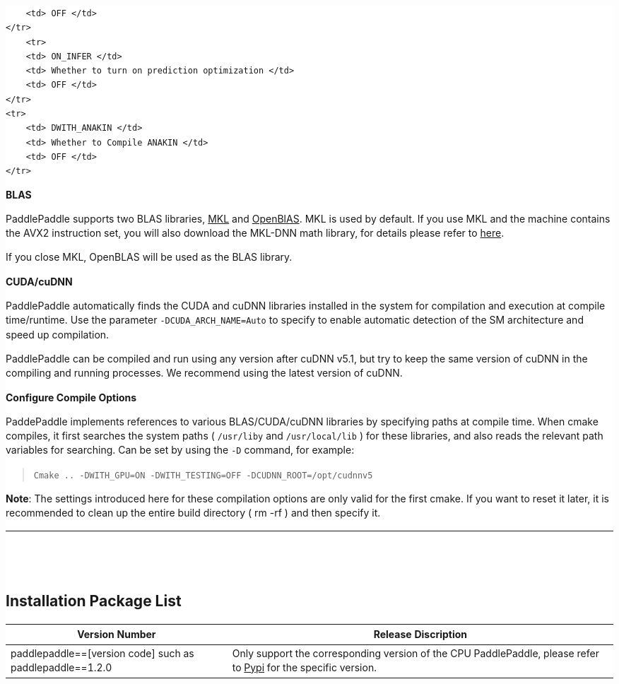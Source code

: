 		<td> OFF </td>
	</tr>
		<tr>
		<td> ON_INFER </td>
		<td> Whether to turn on prediction optimization </td>
		<td> OFF </td>
	</tr>
	<tr>
		<td> DWITH_ANAKIN </td>
		<td> Whether to Compile ANAKIN </td>
		<td> OFF </td>
	</tr>
   </tbody>
</table>
</p>


**BLAS**

PaddlePaddle supports two BLAS libraries, [MKL](https://software.intel.com/en-us/mkl) and [OpenBlAS](http://www.openblas.net/). MKL is used by default. If you use MKL and the machine contains the AVX2 instruction set, you will also download the MKL-DNN math library, for details please refer to [here](https://github.com/PaddlePaddle/Paddle/tree/release/0.11.0/doc/design/mkldnn#cmake).

If you close MKL, OpenBLAS will be used as the BLAS library.

**CUDA/cuDNN**

PaddlePaddle automatically finds the CUDA and cuDNN libraries installed in the system for compilation and execution at compile time/runtime. Use the parameter `-DCUDA_ARCH_NAME=Auto` to specify to enable automatic detection of the SM architecture and speed up compilation.

PaddlePaddle can be compiled and run using any version after cuDNN v5.1, but try to keep the same version of cuDNN in the compiling and running processes. We recommend using the latest version of cuDNN.

**Configure Compile Options**

PaddePaddle implements references to various BLAS/CUDA/cuDNN libraries by specifying paths at compile time. When cmake compiles, it first searches the system paths ( `/usr/liby` and `/usr/local/lib` ) for these libraries, and also reads the relevant path variables for searching. Can be set by using the `-D` command, for example:

> `Cmake .. -DWITH_GPU=ON -DWITH_TESTING=OFF -DCUDNN_ROOT=/opt/cudnnv5`

**Note**: The settings introduced here for these compilation options are only valid for the first cmake. If you want to reset it later, it is recommended to clean up the entire build directory ( rm -rf ) and then specify it.


***
<a name="whls"></a>
</br></br>
## **Installation Package List**


<p align="center">
<table>
	<thead>
	<tr>
		<th> Version Number </th>
		<th> Release Discription </th>
	</tr>
	</thead>
	<tbody>
	<tr>
		<td> paddlepaddle==[version code] such as paddlepaddle==1.2.0 </td>
		<td> Only support the corresponding version of the CPU PaddlePaddle, please refer to <a href=https://pypi.org/project/paddlepaddle/#history>Pypi</a> for the specific version. </td>
